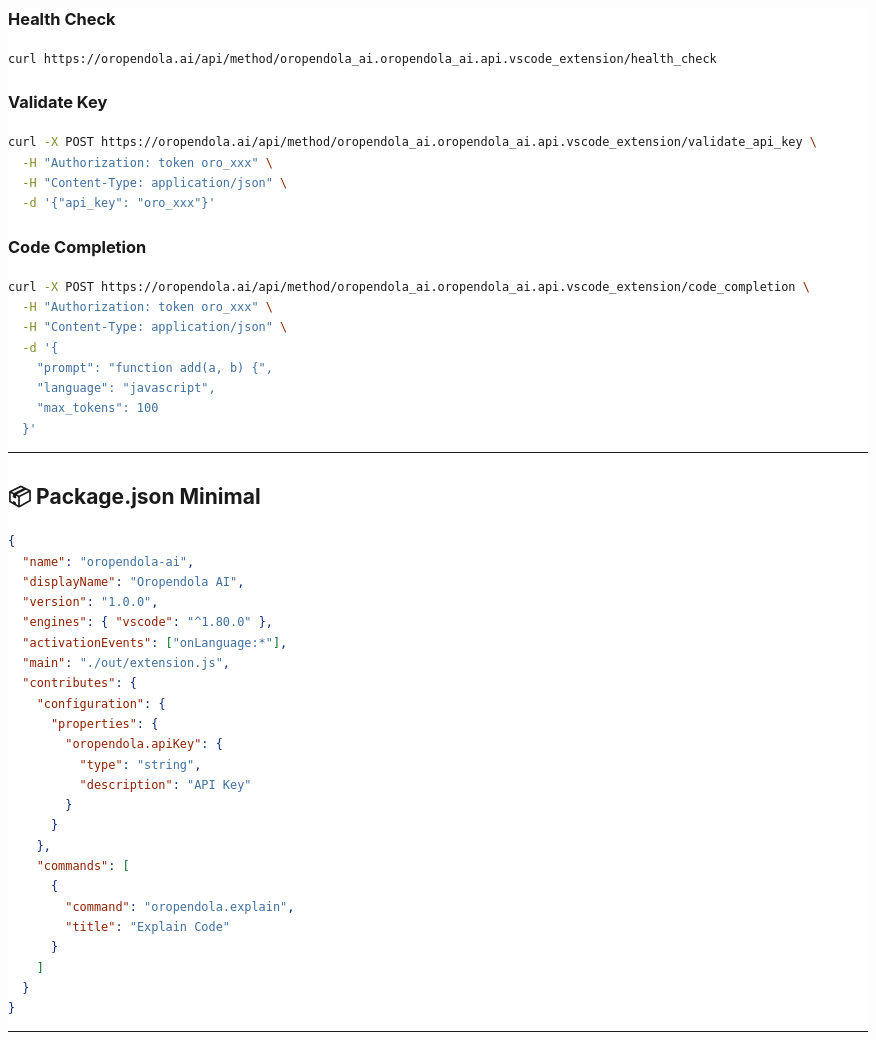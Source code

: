 ### Health Check
```bash
curl https://oropendola.ai/api/method/oropendola_ai.oropendola_ai.api.vscode_extension/health_check
```

### Validate Key
```bash
curl -X POST https://oropendola.ai/api/method/oropendola_ai.oropendola_ai.api.vscode_extension/validate_api_key \
  -H "Authorization: token oro_xxx" \
  -H "Content-Type: application/json" \
  -d '{"api_key": "oro_xxx"}'
```

### Code Completion
```bash
curl -X POST https://oropendola.ai/api/method/oropendola_ai.oropendola_ai.api.vscode_extension/code_completion \
  -H "Authorization: token oro_xxx" \
  -H "Content-Type: application/json" \
  -d '{
    "prompt": "function add(a, b) {",
    "language": "javascript",
    "max_tokens": 100
  }'
```

---

## 📦 Package.json Minimal

```json
{
  "name": "oropendola-ai",
  "displayName": "Oropendola AI",
  "version": "1.0.0",
  "engines": { "vscode": "^1.80.0" },
  "activationEvents": ["onLanguage:*"],
  "main": "./out/extension.js",
  "contributes": {
    "configuration": {
      "properties": {
        "oropendola.apiKey": {
          "type": "string",
          "description": "API Key"
        }
      }
    },
    "commands": [
      {
        "command": "oropendola.explain",
        "title": "Explain Code"
      }
    ]
  }
}
```

---